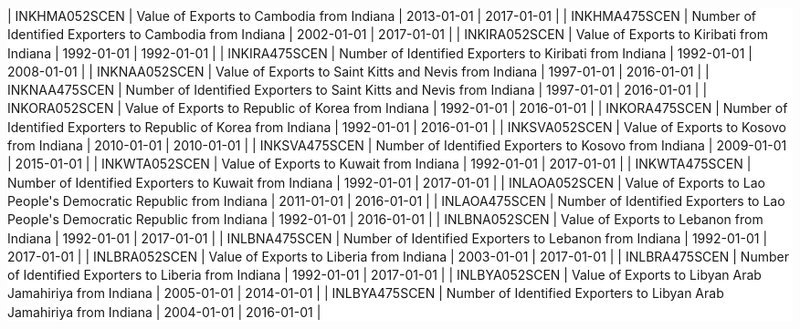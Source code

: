 | INKHMA052SCEN        | Value of Exports to Cambodia from Indiana                                                                                                                                                                                  | 2013-01-01          | 2017-01-01        |
| INKHMA475SCEN        | Number of Identified Exporters to Cambodia from Indiana                                                                                                                                                                    | 2002-01-01          | 2017-01-01        |
| INKIRA052SCEN        | Value of Exports to Kiribati from Indiana                                                                                                                                                                                  | 1992-01-01          | 1992-01-01        |
| INKIRA475SCEN        | Number of Identified Exporters to Kiribati from Indiana                                                                                                                                                                    | 1992-01-01          | 2008-01-01        |
| INKNAA052SCEN        | Value of Exports to Saint Kitts and Nevis from Indiana                                                                                                                                                                     | 1997-01-01          | 2016-01-01        |
| INKNAA475SCEN        | Number of Identified Exporters to Saint Kitts and Nevis from Indiana                                                                                                                                                       | 1997-01-01          | 2016-01-01        |
| INKORA052SCEN        | Value of Exports to Republic of Korea from Indiana                                                                                                                                                                         | 1992-01-01          | 2016-01-01        |
| INKORA475SCEN        | Number of Identified Exporters to Republic of Korea from Indiana                                                                                                                                                           | 1992-01-01          | 2016-01-01        |
| INKSVA052SCEN        | Value of Exports to Kosovo from Indiana                                                                                                                                                                                    | 2010-01-01          | 2010-01-01        |
| INKSVA475SCEN        | Number of Identified Exporters to Kosovo from Indiana                                                                                                                                                                      | 2009-01-01          | 2015-01-01        |
| INKWTA052SCEN        | Value of Exports to Kuwait from Indiana                                                                                                                                                                                    | 1992-01-01          | 2017-01-01        |
| INKWTA475SCEN        | Number of Identified Exporters to Kuwait from Indiana                                                                                                                                                                      | 1992-01-01          | 2017-01-01        |
| INLAOA052SCEN        | Value of Exports to Lao People's Democratic Republic from Indiana                                                                                                                                                          | 2011-01-01          | 2016-01-01        |
| INLAOA475SCEN        | Number of Identified Exporters to Lao People's Democratic Republic from Indiana                                                                                                                                            | 1992-01-01          | 2016-01-01        |
| INLBNA052SCEN        | Value of Exports to Lebanon from Indiana                                                                                                                                                                                   | 1992-01-01          | 2017-01-01        |
| INLBNA475SCEN        | Number of Identified Exporters to Lebanon from Indiana                                                                                                                                                                     | 1992-01-01          | 2017-01-01        |
| INLBRA052SCEN        | Value of Exports to Liberia from Indiana                                                                                                                                                                                   | 2003-01-01          | 2017-01-01        |
| INLBRA475SCEN        | Number of Identified Exporters to Liberia from Indiana                                                                                                                                                                     | 1992-01-01          | 2017-01-01        |
| INLBYA052SCEN        | Value of Exports to Libyan Arab Jamahiriya from Indiana                                                                                                                                                                    | 2005-01-01          | 2014-01-01        |
| INLBYA475SCEN        | Number of Identified Exporters to Libyan Arab Jamahiriya from Indiana                                                                                                                                                      | 2004-01-01          | 2016-01-01        |